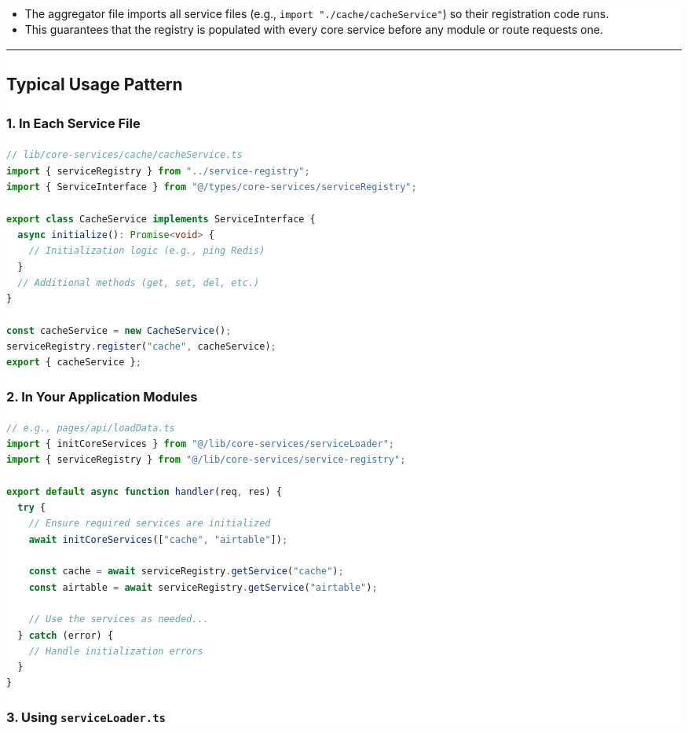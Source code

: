 - The aggregator file imports all service files (e.g., `import "./cache/cacheService"`) so their registration code runs.
- This guarantees that the registry is populated with every core service before any module or route requests one.

---

## Typical Usage Pattern

### 1. In Each Service File

```ts
// lib/core-services/cache/cacheService.ts
import { serviceRegistry } from "../service-registry";
import { ServiceInterface } from "@/types/core-services/serviceRegistry";

export class CacheService implements ServiceInterface {
  async initialize(): Promise<void> {
    // Initialization logic (e.g., ping Redis)
  }
  // Additional methods (get, set, del, etc.)
}

const cacheService = new CacheService();
serviceRegistry.register("cache", cacheService);
export { cacheService };
```

### 2. In Your Application Modules

```ts
// e.g., pages/api/loadData.ts
import { initCoreServices } from "@/lib/core-services/serviceLoader";
import { serviceRegistry } from "@/lib/core-services/service-registry";

export default async function handler(req, res) {
  try {
    // Ensure required services are initialized
    await initCoreServices(["cache", "airtable"]);

    const cache = await serviceRegistry.getService("cache");
    const airtable = await serviceRegistry.getService("airtable");

    // Use the services as needed...
  } catch (error) {
    // Handle initialization errors
  }
}
```

### 3. Using `serviceLoader.ts`
